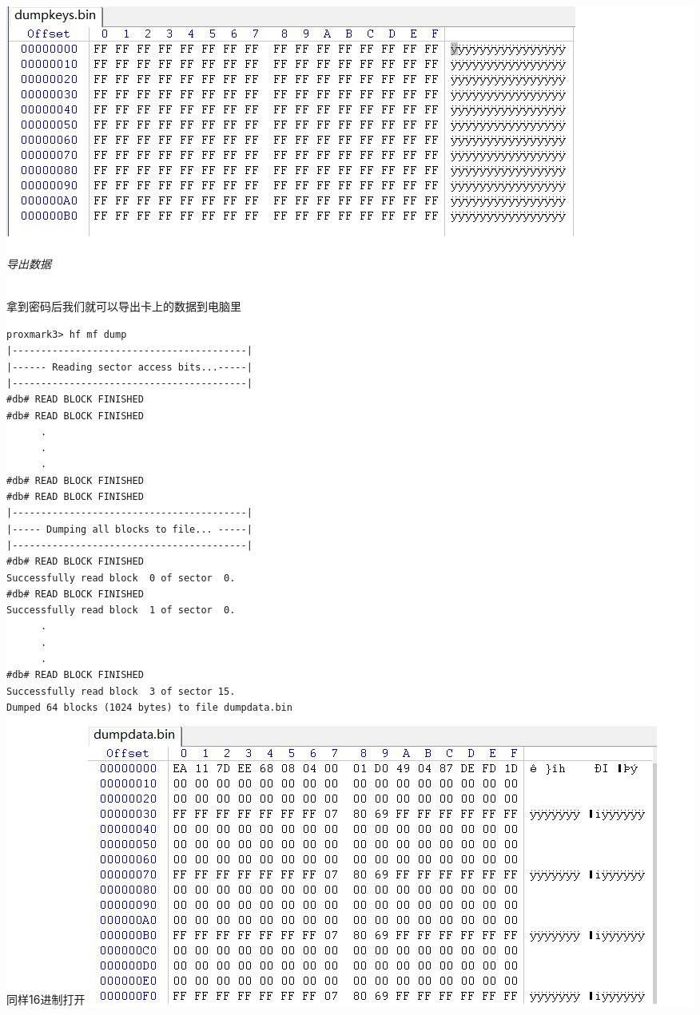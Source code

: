 ![8](/img/2018-07-26/8.png)
###### 导出数据
拿到密码后我们就可以导出卡上的数据到电脑里
```
proxmark3> hf mf dump
|-----------------------------------------|
|------ Reading sector access bits...-----|
|-----------------------------------------|
#db# READ BLOCK FINISHED
#db# READ BLOCK FINISHED
	  .
	  .
	  .
#db# READ BLOCK FINISHED
#db# READ BLOCK FINISHED
|-----------------------------------------|
|----- Dumping all blocks to file... -----|
|-----------------------------------------|
#db# READ BLOCK FINISHED
Successfully read block  0 of sector  0.
#db# READ BLOCK FINISHED
Successfully read block  1 of sector  0.
	  .
	  .
	  .
#db# READ BLOCK FINISHED
Successfully read block  3 of sector 15.
Dumped 64 blocks (1024 bytes) to file dumpdata.bin
```
同样16进制打开
![9](/img/2018-07-26/9.png)